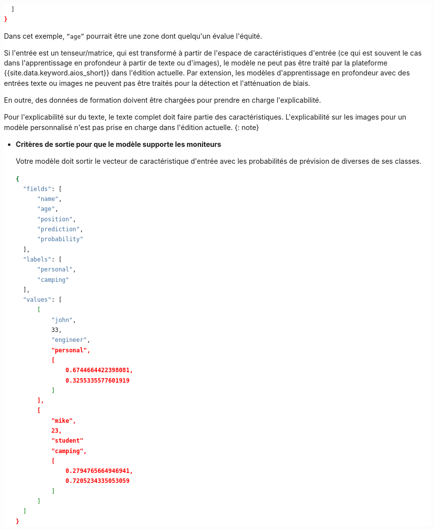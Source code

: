   ```bash
    ]
  }
  ```

  Dans cet exemple, `“age”` pourrait être une zone dont quelqu'un évalue l'équité.

  Si l'entrée est un tenseur/matrice,
qui est transformé à partir de l'espace de caractéristiques d'entrée
(ce qui est souvent le cas dans l'apprentissage en profondeur à partir de texte ou d'images),
le modèle ne peut pas être traité par la plateforme {{site.data.keyword.aios_short}} dans l'édition actuelle. Par extension, les modèles d'apprentissage en profondeur avec des entrées texte ou images ne peuvent pas être traités pour la détection et l'atténuation de biais.

  En outre, des données de formation doivent être chargées pour prendre en charge l'explicabilité.

  Pour l'explicabilité sur du texte, le texte complet doit faire partie des caractéristiques. L'explicabilité sur les images pour un modèle personnalisé n'est pas prise en charge dans l'édition actuelle.
  {: note}

- **Critères de sortie pour que le modèle supporte les moniteurs**

  Votre modèle doit sortir le vecteur de caractéristique d'entrée avec les probabilités de prévision de diverses de ses classes.

  ```bash
  {
    "fields": [
        "name",
        "age",
        "position",
        "prediction",
        "probability"
    ],
    "labels": [
        "personal",
        "camping"
    ],
    "values": [
        [
            "john",
            33,
            "engineer",
            "personal",
            [
                0.6744664422398081,
                0.3255335577601919
            ]
        ],
        [
            "mike",
            23,
            "student"
            "camping",
            [
                0.2794765664946941,
                0.7205234335053059
            ]
        ]
    ]
  }
  ```
